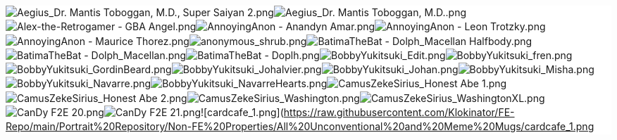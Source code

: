 ![Aegius_Dr. Mantis Toboggan, M.D., Super Saiyan 2.png](https://raw.githubusercontent.com/Klokinator/FE-Repo/main/Portrait%20Repository/Non-FE%20Properties/All%20Unconventional%20and%20Meme%20Mugs/Aegius_Dr.%20Mantis%20Toboggan,%20M.D.,%20Super%20Saiyan%202.png "Aegius_Dr. Mantis Toboggan, M.D., Super Saiyan 2.png")![Aegius_Dr. Mantis Toboggan, M.D..png](https://raw.githubusercontent.com/Klokinator/FE-Repo/main/Portrait%20Repository/Non-FE%20Properties/All%20Unconventional%20and%20Meme%20Mugs/Aegius_Dr.%20Mantis%20Toboggan,%20M.D..png "Aegius_Dr. Mantis Toboggan, M.D..png")![Alex-the-Retrogamer - GBA Angel.png](https://raw.githubusercontent.com/Klokinator/FE-Repo/main/Portrait%20Repository/Non-FE%20Properties/All%20Unconventional%20and%20Meme%20Mugs/Alex-the-Retrogamer%20-%20GBA%20Angel.png "Alex-the-Retrogamer - GBA Angel.png")![AnnoyingAnon - Anandyn Amar.png](https://raw.githubusercontent.com/Klokinator/FE-Repo/main/Portrait%20Repository/Non-FE%20Properties/All%20Unconventional%20and%20Meme%20Mugs/AnnoyingAnon%20-%20Anandyn%20Amar.png "AnnoyingAnon - Anandyn Amar.png")![AnnoyingAnon - Leon Trotzky.png](https://raw.githubusercontent.com/Klokinator/FE-Repo/main/Portrait%20Repository/Non-FE%20Properties/All%20Unconventional%20and%20Meme%20Mugs/AnnoyingAnon%20-%20Leon%20Trotzky.png "AnnoyingAnon - Leon Trotzky.png")![AnnoyingAnon - Maurice Thorez.png](https://raw.githubusercontent.com/Klokinator/FE-Repo/main/Portrait%20Repository/Non-FE%20Properties/All%20Unconventional%20and%20Meme%20Mugs/AnnoyingAnon%20-%20Maurice%20Thorez.png "AnnoyingAnon - Maurice Thorez.png")![anonymous_shrub.png](https://raw.githubusercontent.com/Klokinator/FE-Repo/main/Portrait%20Repository/Non-FE%20Properties/All%20Unconventional%20and%20Meme%20Mugs/anonymous_shrub.png "anonymous_shrub.png")![BatimaTheBat - Dolph_Macellan Halfbody.png](https://raw.githubusercontent.com/Klokinator/FE-Repo/main/Portrait%20Repository/Non-FE%20Properties/All%20Unconventional%20and%20Meme%20Mugs/BatimaTheBat%20-%20Dolph_Macellan%20Halfbody.png "BatimaTheBat - Dolph_Macellan Halfbody.png")![BatimaTheBat - Dolph_Macellan.png](https://raw.githubusercontent.com/Klokinator/FE-Repo/main/Portrait%20Repository/Non-FE%20Properties/All%20Unconventional%20and%20Meme%20Mugs/BatimaTheBat%20-%20Dolph_Macellan.png "BatimaTheBat - Dolph_Macellan.png")![BatimaTheBat - Doplh.png](https://raw.githubusercontent.com/Klokinator/FE-Repo/main/Portrait%20Repository/Non-FE%20Properties/All%20Unconventional%20and%20Meme%20Mugs/BatimaTheBat%20-%20Doplh.png "BatimaTheBat - Doplh.png")![BobbyYukitsuki_Edit.png](https://raw.githubusercontent.com/Klokinator/FE-Repo/main/Portrait%20Repository/Non-FE%20Properties/All%20Unconventional%20and%20Meme%20Mugs/BobbyYukitsuki_Edit.png "BobbyYukitsuki_Edit.png")![BobbyYukitsuki_fren.png](https://raw.githubusercontent.com/Klokinator/FE-Repo/main/Portrait%20Repository/Non-FE%20Properties/All%20Unconventional%20and%20Meme%20Mugs/BobbyYukitsuki_fren.png "BobbyYukitsuki_fren.png")![BobbyYukitsuki_GordinBeard.png](https://raw.githubusercontent.com/Klokinator/FE-Repo/main/Portrait%20Repository/Non-FE%20Properties/All%20Unconventional%20and%20Meme%20Mugs/BobbyYukitsuki_GordinBeard.png "BobbyYukitsuki_GordinBeard.png")![BobbyYukitsuki_Johalvier.png](https://raw.githubusercontent.com/Klokinator/FE-Repo/main/Portrait%20Repository/Non-FE%20Properties/All%20Unconventional%20and%20Meme%20Mugs/BobbyYukitsuki_Johalvier.png "BobbyYukitsuki_Johalvier.png")![BobbyYukitsuki_Johan.png](https://raw.githubusercontent.com/Klokinator/FE-Repo/main/Portrait%20Repository/Non-FE%20Properties/All%20Unconventional%20and%20Meme%20Mugs/BobbyYukitsuki_Johan.png "BobbyYukitsuki_Johan.png")![BobbyYukitsuki_Misha.png](https://raw.githubusercontent.com/Klokinator/FE-Repo/main/Portrait%20Repository/Non-FE%20Properties/All%20Unconventional%20and%20Meme%20Mugs/BobbyYukitsuki_Misha.png "BobbyYukitsuki_Misha.png")![BobbyYukitsuki_Navarre.png](https://raw.githubusercontent.com/Klokinator/FE-Repo/main/Portrait%20Repository/Non-FE%20Properties/All%20Unconventional%20and%20Meme%20Mugs/BobbyYukitsuki_Navarre.png "BobbyYukitsuki_Navarre.png")![BobbyYukitsuki_NavarreHearts.png](https://raw.githubusercontent.com/Klokinator/FE-Repo/main/Portrait%20Repository/Non-FE%20Properties/All%20Unconventional%20and%20Meme%20Mugs/BobbyYukitsuki_NavarreHearts.png "BobbyYukitsuki_NavarreHearts.png")![CamusZekeSirius_Honest Abe 1.png](https://raw.githubusercontent.com/Klokinator/FE-Repo/main/Portrait%20Repository/Non-FE%20Properties/All%20Unconventional%20and%20Meme%20Mugs/CamusZekeSirius_Honest%20Abe%201.png "CamusZekeSirius_Honest Abe 1.png")![CamusZekeSirius_Honest Abe 2.png](https://raw.githubusercontent.com/Klokinator/FE-Repo/main/Portrait%20Repository/Non-FE%20Properties/All%20Unconventional%20and%20Meme%20Mugs/CamusZekeSirius_Honest%20Abe%202.png "CamusZekeSirius_Honest Abe 2.png")![CamusZekeSirius_Washington.png](https://raw.githubusercontent.com/Klokinator/FE-Repo/main/Portrait%20Repository/Non-FE%20Properties/All%20Unconventional%20and%20Meme%20Mugs/CamusZekeSirius_Washington.png "CamusZekeSirius_Washington.png")![CamusZekeSirius_WashingtonXL.png](https://raw.githubusercontent.com/Klokinator/FE-Repo/main/Portrait%20Repository/Non-FE%20Properties/All%20Unconventional%20and%20Meme%20Mugs/CamusZekeSirius_WashingtonXL.png "CamusZekeSirius_WashingtonXL.png")![CanDy F2E 20.png](https://raw.githubusercontent.com/Klokinator/FE-Repo/main/Portrait%20Repository/Non-FE%20Properties/All%20Unconventional%20and%20Meme%20Mugs/CanDy%20F2E%2020.png "CanDy F2E 20.png")![CanDy F2E 21.png](https://raw.githubusercontent.com/Klokinator/FE-Repo/main/Portrait%20Repository/Non-FE%20Properties/All%20Unconventional%20and%20Meme%20Mugs/CanDy%20F2E%2021.png "CanDy F2E 21.png")![cardcafe_1.png](https://raw.githubusercontent.com/Klokinator/FE-Repo/main/Portrait%20Repository/Non-FE%20Properties/All%20Unconventional%20and%20Meme%20Mugs/cardcafe_1.png